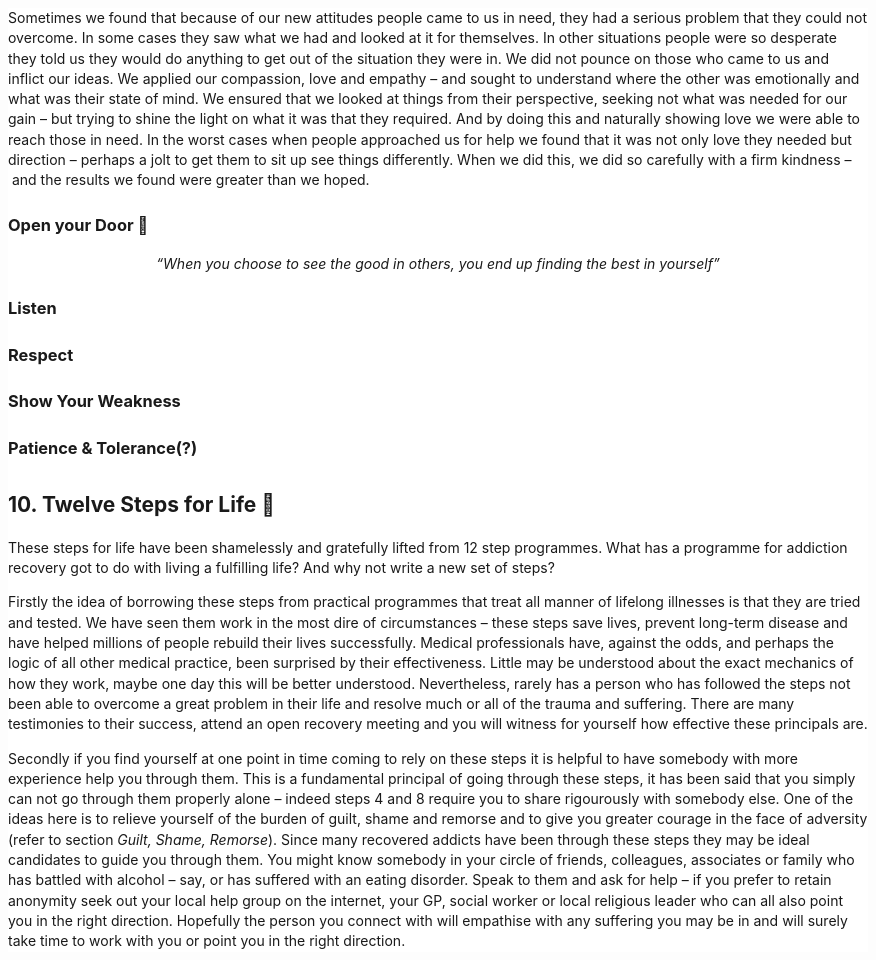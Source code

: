Sometimes we found that because of our new attitudes people came to us in need, they had a serious problem that they could not overcome. In some cases they saw what we had and looked at it for themselves. In other situations people were so desperate they told us they would do anything to get out of the situation they were in. We did not pounce on those who came to us and inflict our ideas. We applied our compassion, love and empathy – and sought to understand where the other was emotionally and what was their state of mind. We ensured that we looked at things from their perspective, seeking not what was needed for our gain – but trying to shine the light on what it was that they required. And by doing this and naturally showing love we were able to reach those in need. In the worst cases when people approached us for help we found that it was not only love they needed but direction – perhaps a jolt to get them to sit up see things differently. When we did this, we did so carefully with a firm kindness – and the results we found were greater than we hoped.

### Open your Door 🔄

<div style="text-align:center"><em>“When you choose to see the good in others, you end up finding the best in yourself”</em></div>

### Listen

### Respect

### Show Your Weakness

### Patience & Tolerance(?)



## 10. Twelve Steps for Life 🔄

These steps for life have been shamelessly and gratefully lifted from 12 step programmes. What has a programme for addiction recovery got to do with living a fulfilling life? And why not write a new set of steps?

Firstly the idea of borrowing these steps from practical programmes that treat all manner of lifelong illnesses is that they are tried and tested. We have seen them work in the most dire of circumstances – these steps save lives, prevent long-term disease and have helped millions of people rebuild their lives successfully. Medical professionals have, against the odds, and perhaps the logic of all other medical practice, been surprised by their effectiveness. Little may be understood about the exact mechanics of how they work, maybe one day this will be better understood. Nevertheless, rarely has a person who has followed the steps not been able to overcome a great problem in their life and resolve much or all of the trauma and suffering. There are many testimonies to their success, attend an open recovery meeting and you will witness for yourself how effective these principals are.

Secondly if you find yourself at one point in time coming to rely on these steps it is helpful to have somebody with more experience help you through them. This is a fundamental principal of going through these steps, it has been said that you simply can not go through them properly alone – indeed steps 4 and 8 require you to share rigourously with somebody else. One of the ideas here is to relieve yourself of the burden of guilt, shame and remorse and to give you greater courage in the face of adversity (refer to section *Guilt, Shame, Remorse*). Since many recovered addicts have been through these steps they may be ideal candidates to guide you through them.  You might know somebody in your circle of friends, colleagues, associates or family who has battled with alcohol – say, or has suffered with an eating disorder. Speak to them and ask for help – if you prefer to retain anonymity seek out your local help group on the internet, your GP, social worker or local religious leader who can all also point you in the right direction. Hopefully the person you connect with will empathise with any suffering you may be in and will surely take time to work with you or point you in the right direction.
